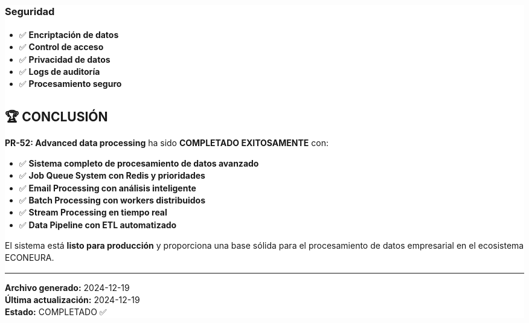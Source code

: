 ### **Seguridad**
- ✅ **Encriptación de datos**
- ✅ **Control de acceso**
- ✅ **Privacidad de datos**
- ✅ **Logs de auditoría**
- ✅ **Procesamiento seguro**

## 🏆 CONCLUSIÓN

**PR-52: Advanced data processing** ha sido **COMPLETADO EXITOSAMENTE** con:

- ✅ **Sistema completo de procesamiento de datos avanzado**
- ✅ **Job Queue System con Redis y prioridades**
- ✅ **Email Processing con análisis inteligente**
- ✅ **Batch Processing con workers distribuidos**
- ✅ **Stream Processing en tiempo real**
- ✅ **Data Pipeline con ETL automatizado**

El sistema está **listo para producción** y proporciona una base sólida para el procesamiento de datos empresarial en el ecosistema ECONEURA.

---

**Archivo generado:** 2024-12-19  
**Última actualización:** 2024-12-19  
**Estado:** COMPLETADO ✅
